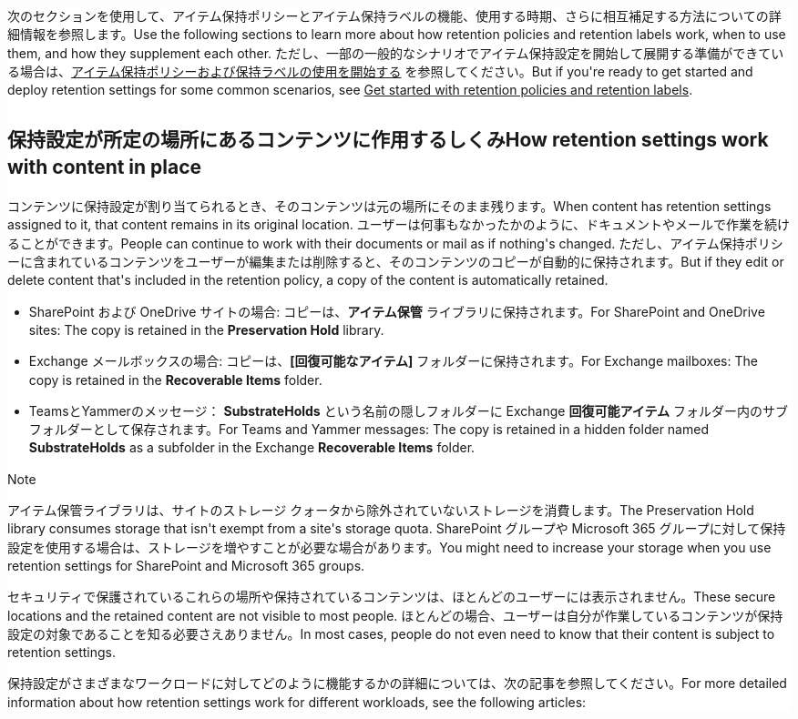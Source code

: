 <span data-ttu-id="888a8-127">次のセクションを使用して、アイテム保持ポリシーとアイテム保持ラベルの機能、使用する時期、さらに相互補足する方法についての詳細情報を参照します。</span><span class="sxs-lookup"><span data-stu-id="888a8-127">Use the following sections to learn more about how retention policies and retention labels work, when to use them, and how they supplement each other.</span></span> <span data-ttu-id="888a8-128">ただし、一部の一般的なシナリオでアイテム保持設定を開始して展開する準備ができている場合は、[アイテム保持ポリシーおよび保持ラベルの使用を開始する](get-started-with-retention.md) を参照してください。</span><span class="sxs-lookup"><span data-stu-id="888a8-128">But if you're ready to get started and deploy retention settings for some common scenarios, see [Get started with retention policies and retention labels](get-started-with-retention.md).</span></span>

## <a name="how-retention-settings-work-with-content-in-place"></a><span data-ttu-id="888a8-129">保持設定が所定の場所にあるコンテンツに作用するしくみ</span><span class="sxs-lookup"><span data-stu-id="888a8-129">How retention settings work with content in place</span></span>

<span data-ttu-id="888a8-130">コンテンツに保持設定が割り当てられるとき、そのコンテンツは元の場所にそのまま残ります。</span><span class="sxs-lookup"><span data-stu-id="888a8-130">When content has retention settings assigned to it, that content remains in its original location.</span></span> <span data-ttu-id="888a8-131">ユーザーは何事もなかったかのように、ドキュメントやメールで作業を続けることができます。</span><span class="sxs-lookup"><span data-stu-id="888a8-131">People can continue to work with their documents or mail as if nothing's changed.</span></span> <span data-ttu-id="888a8-132">ただし、アイテム保持ポリシーに含まれているコンテンツをユーザーが編集または削除すると、そのコンテンツのコピーが自動的に保持されます。</span><span class="sxs-lookup"><span data-stu-id="888a8-132">But if they edit or delete content that's included in the retention policy, a copy of the content is automatically retained.</span></span>
  
- <span data-ttu-id="888a8-133">SharePoint および OneDrive サイトの場合: コピーは、**アイテム保管** ライブラリに保持されます。</span><span class="sxs-lookup"><span data-stu-id="888a8-133">For SharePoint and OneDrive sites: The copy is retained in the **Preservation Hold** library.</span></span>

- <span data-ttu-id="888a8-134">Exchange メールボックスの場合: コピーは、**[回復可能なアイテム]** フォルダーに保持されます。</span><span class="sxs-lookup"><span data-stu-id="888a8-134">For Exchange mailboxes: The copy is retained in the **Recoverable Items** folder.</span></span> 

- <span data-ttu-id="888a8-135">TeamsとYammerのメッセージ： **SubstrateHolds** という名前の隠しフォルダーに Exchange **回復可能アイテム** フォルダー内のサブフォルダーとして保存されます。</span><span class="sxs-lookup"><span data-stu-id="888a8-135">For Teams and Yammer messages: The copy is retained in a hidden folder named **SubstrateHolds** as a subfolder in the Exchange **Recoverable Items** folder.</span></span>

> [!NOTE]
> <span data-ttu-id="888a8-136">アイテム保管ライブラリは、サイトのストレージ クォータから除外されていないストレージを消費します。</span><span class="sxs-lookup"><span data-stu-id="888a8-136">The Preservation Hold library consumes storage that isn't exempt from a site's storage quota.</span></span> <span data-ttu-id="888a8-137">SharePoint グループや Microsoft 365 グループに対して保持設定を使用する場合は、ストレージを増やすことが必要な場合があります。</span><span class="sxs-lookup"><span data-stu-id="888a8-137">You might need to increase your storage when you use retention settings for SharePoint and Microsoft 365 groups.</span></span>
> 
<span data-ttu-id="888a8-138">セキュリティで保護されているこれらの場所や保持されているコンテンツは、ほとんどのユーザーには表示されません。</span><span class="sxs-lookup"><span data-stu-id="888a8-138">These secure locations and the retained content are not visible to most people.</span></span> <span data-ttu-id="888a8-139">ほとんどの場合、ユーザーは自分が作業しているコンテンツが保持設定の対象であることを知る必要さえありません。</span><span class="sxs-lookup"><span data-stu-id="888a8-139">In most cases, people do not even need to know that their content is subject to retention settings.</span></span>

<span data-ttu-id="888a8-140">保持設定がさまざまなワークロードに対してどのように機能するかの詳細については、次の記事を参照してください。</span><span class="sxs-lookup"><span data-stu-id="888a8-140">For more detailed information about how retention settings work for different workloads, see the following articles:</span></span>
